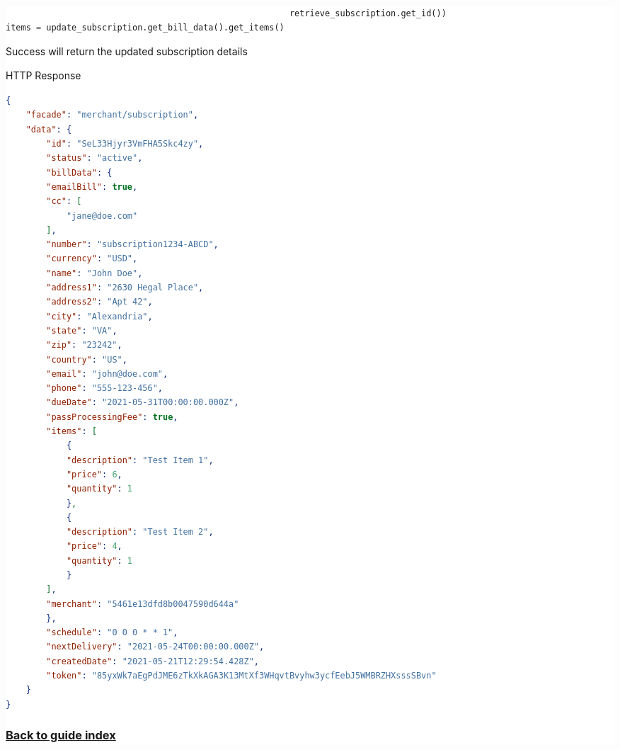 ```python
                                                        retrieve_subscription.get_id())
items = update_subscription.get_bill_data().get_items()
```

Success will return the updated subscription details

HTTP Response

```json
{
    "facade": "merchant/subscription",
    "data": {
        "id": "SeL33Hjyr3VmFHA5Skc4zy",
        "status": "active",
        "billData": {
        "emailBill": true,
        "cc": [
            "jane@doe.com"
        ],
        "number": "subscription1234-ABCD",
        "currency": "USD",
        "name": "John Doe",
        "address1": "2630 Hegal Place",
        "address2": "Apt 42",
        "city": "Alexandria",
        "state": "VA",
        "zip": "23242",
        "country": "US",
        "email": "john@doe.com",
        "phone": "555-123-456",
        "dueDate": "2021-05-31T00:00:00.000Z",
        "passProcessingFee": true,
        "items": [
            {
            "description": "Test Item 1",
            "price": 6,
            "quantity": 1
            },
            {
            "description": "Test Item 2",
            "price": 4,
            "quantity": 1
            }
        ],
        "merchant": "5461e13dfd8b0047590d644a"
        },
        "schedule": "0 0 0 * * 1",
        "nextDelivery": "2021-05-24T00:00:00.000Z",
        "createdDate": "2021-05-21T12:29:54.428Z",
        "token": "85yxWk7aEgPdJME6zTkXkAGA3K13MtXf3WHqvtBvyhw3ycfEebJ5WMBRZHXsssSBvn"
    }
}
```


### [Back to guide index](../GUIDE.md)